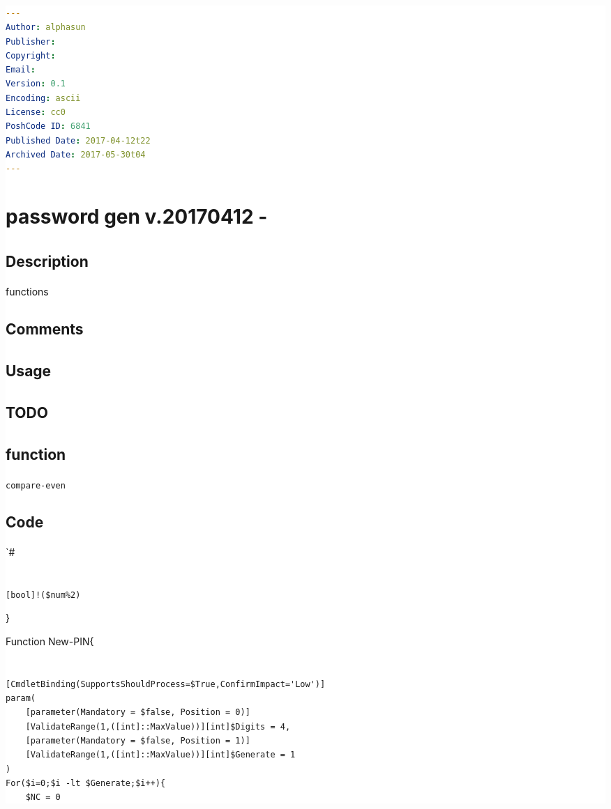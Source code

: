 ```yaml
---
Author: alphasun
Publisher: 
Copyright: 
Email: 
Version: 0.1
Encoding: ascii
License: cc0
PoshCode ID: 6841
Published Date: 2017-04-12t22
Archived Date: 2017-05-30t04
---
```


# password gen v.20170412 - 

## Description

functions

## Comments



## Usage



## TODO



## function

`compare-even`

## Code

`#
 #
 	[bool]!($num%2)
 }
 
 Function New-PIN{ 
 #
 #
 #
 #
 #
 #
 #
 #
 #
 	[CmdletBinding(SupportsShouldProcess=$True,ConfirmImpact='Low')] 
 	param( 
 		[parameter(Mandatory = $false, Position = 0)] 
 		[ValidateRange(1,([int]::MaxValue))][int]$Digits = 4,
 		[parameter(Mandatory = $false, Position = 1)]
 		[ValidateRange(1,([int]::MaxValue))][int]$Generate = 1
 	) 
 	For($i=0;$i -lt $Generate;$i++){
 		$NC = 0